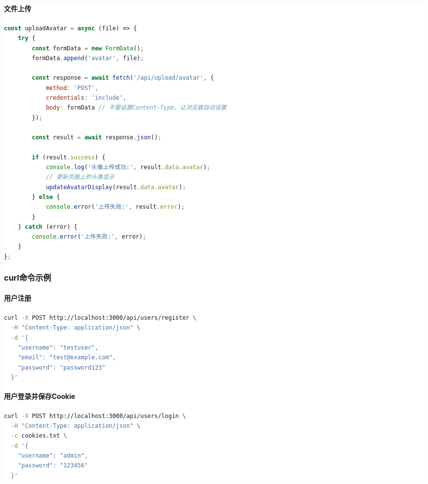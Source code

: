 #### 文件上传
```javascript
const uploadAvatar = async (file) => {
    try {
        const formData = new FormData();
        formData.append('avatar', file);
        
        const response = await fetch('/api/upload/avatar', {
            method: 'POST',
            credentials: 'include',
            body: formData // 不要设置Content-Type，让浏览器自动设置
        });
        
        const result = await response.json();
        
        if (result.success) {
            console.log('头像上传成功:', result.data.avatar);
            // 更新页面上的头像显示
            updateAvatarDisplay(result.data.avatar);
        } else {
            console.error('上传失败:', result.error);
        }
    } catch (error) {
        console.error('上传失败:', error);
    }
};
```

### curl命令示例

#### 用户注册
```bash
curl -X POST http://localhost:3000/api/users/register \
  -H "Content-Type: application/json" \
  -d '{
    "username": "testuser",
    "email": "test@example.com",
    "password": "password123"
  }'
```

#### 用户登录并保存Cookie
```bash
curl -X POST http://localhost:3000/api/users/login \
  -H "Content-Type: application/json" \
  -c cookies.txt \
  -d '{
    "username": "admin",
    "password": "123456"
  }'
```
